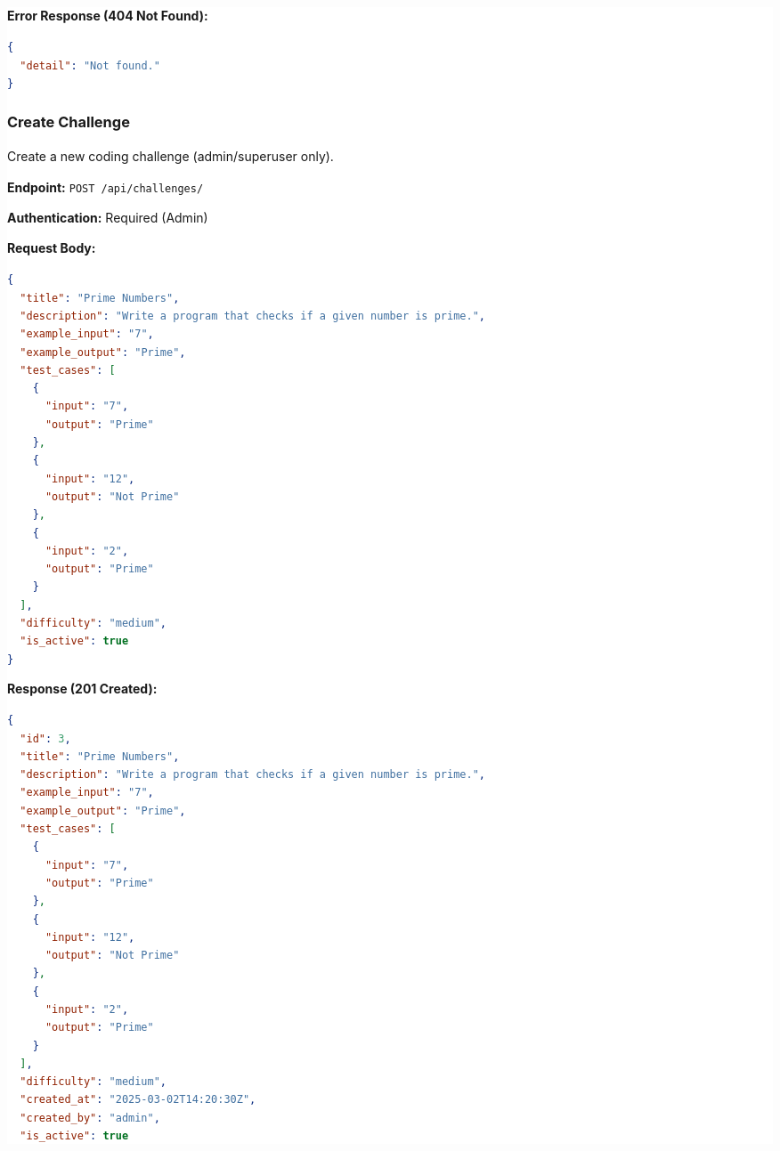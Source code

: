 **Error Response (404 Not Found):**
```json
{
  "detail": "Not found."
}
```

### Create Challenge

Create a new coding challenge (admin/superuser only).

**Endpoint:** `POST /api/challenges/`

**Authentication:** Required (Admin)

**Request Body:**
```json
{
  "title": "Prime Numbers",
  "description": "Write a program that checks if a given number is prime.",
  "example_input": "7",
  "example_output": "Prime",
  "test_cases": [
    {
      "input": "7",
      "output": "Prime"
    },
    {
      "input": "12",
      "output": "Not Prime"
    },
    {
      "input": "2",
      "output": "Prime"
    }
  ],
  "difficulty": "medium",
  "is_active": true
}
```

**Response (201 Created):**
```json
{
  "id": 3,
  "title": "Prime Numbers",
  "description": "Write a program that checks if a given number is prime.",
  "example_input": "7",
  "example_output": "Prime",
  "test_cases": [
    {
      "input": "7",
      "output": "Prime"
    },
    {
      "input": "12",
      "output": "Not Prime"
    },
    {
      "input": "2",
      "output": "Prime"
    }
  ],
  "difficulty": "medium",
  "created_at": "2025-03-02T14:20:30Z",
  "created_by": "admin",
  "is_active": true
```
